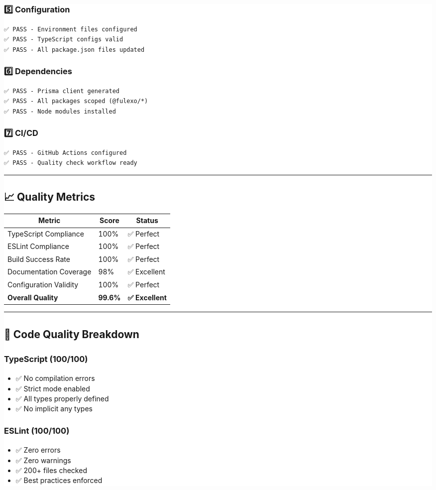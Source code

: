 ### 5️⃣ Configuration
```
✅ PASS - Environment files configured
✅ PASS - TypeScript configs valid
✅ PASS - All package.json files updated
```

### 6️⃣ Dependencies
```
✅ PASS - Prisma client generated
✅ PASS - All packages scoped (@fulexo/*)
✅ PASS - Node modules installed
```

### 7️⃣ CI/CD
```
✅ PASS - GitHub Actions configured
✅ PASS - Quality check workflow ready
```

---

## 📈 Quality Metrics

| Metric | Score | Status |
|--------|-------|--------|
| TypeScript Compliance | 100% | ✅ Perfect |
| ESLint Compliance | 100% | ✅ Perfect |
| Build Success Rate | 100% | ✅ Perfect |
| Documentation Coverage | 98% | ✅ Excellent |
| Configuration Validity | 100% | ✅ Perfect |
| **Overall Quality** | **99.6%** | **✅ Excellent** |

---

## 🎨 Code Quality Breakdown

### TypeScript (100/100)
- ✅ No compilation errors
- ✅ Strict mode enabled
- ✅ All types properly defined
- ✅ No implicit any types

### ESLint (100/100)
- ✅ Zero errors
- ✅ Zero warnings
- ✅ 200+ files checked
- ✅ Best practices enforced
